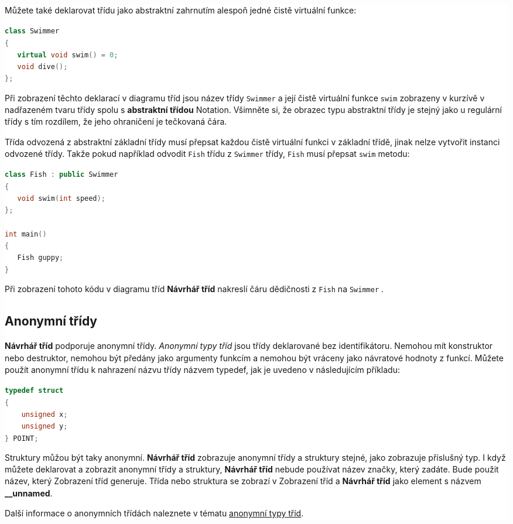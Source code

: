 Můžete také deklarovat třídu jako abstraktní zahrnutím alespoň jedné čistě virtuální funkce:

```cpp
class Swimmer
{
   virtual void swim() = 0;
   void dive();
};
```

Při zobrazení těchto deklarací v diagramu tříd jsou název třídy `Swimmer` a její čistě virtuální funkce `swim` zobrazeny v kurzívě v nadřazeném tvaru třídy spolu s **abstraktní třídou** Notation. Všimněte si, že obrazec typu abstraktní třídy je stejný jako u regulární třídy s tím rozdílem, že jeho ohraničení je tečkovaná čára.

Třída odvozená z abstraktní základní třídy musí přepsat každou čistě virtuální funkci v základní třídě, jinak nelze vytvořit instanci odvozené třídy. Takže pokud například odvodit `Fish` třídu z `Swimmer` třídy, `Fish` musí přepsat `swim` metodu:

```cpp
class Fish : public Swimmer
{
   void swim(int speed);
};

int main()
{
   Fish guppy;
}
```

Při zobrazení tohoto kódu v diagramu tříd **Návrhář tříd** nakreslí čáru dědičnosti z `Fish` na `Swimmer` .

## <a name="anonymous-classes"></a>Anonymní třídy

**Návrhář tříd** podporuje anonymní třídy. *Anonymní typy tříd* jsou třídy deklarované bez identifikátoru. Nemohou mít konstruktor nebo destruktor, nemohou být předány jako argumenty funkcím a nemohou být vráceny jako návratové hodnoty z funkcí. Můžete použít anonymní třídu k nahrazení názvu třídy názvem typedef, jak je uvedeno v následujícím příkladu:

```cpp
typedef struct
{
    unsigned x;
    unsigned y;
} POINT;
```

Struktury můžou být taky anonymní. **Návrhář tříd** zobrazuje anonymní třídy a struktury stejné, jako zobrazuje příslušný typ. I když můžete deklarovat a zobrazit anonymní třídy a struktury, **Návrhář tříd** nebude používat název značky, který zadáte. Bude použit název, který Zobrazení tříd generuje. Třída nebo struktura se zobrazí v Zobrazení tříd a **Návrhář tříd** jako element s názvem **__unnamed**.

Další informace o anonymních třídách naleznete v tématu [anonymní typy tříd](/cpp/cpp/anonymous-class-types).
